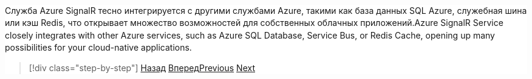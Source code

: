 <span data-ttu-id="21e15-279">Служба Azure SignalR тесно интегрируется с другими службами Azure, такими как база данных SQL Azure, служебная шина или кэш Redis, что открывает множество возможностей для собственных облачных приложений.</span><span class="sxs-lookup"><span data-stu-id="21e15-279">Azure SignalR Service closely integrates with other Azure services, such as Azure SQL Database, Service Bus, or Redis Cache, opening up many possibilities for your cloud-native applications.</span></span>

>[!div class="step-by-step"]
><span data-ttu-id="21e15-280">[Назад](communication-patterns.md)
>[Вперед](service-to-service-communication.md)</span><span class="sxs-lookup"><span data-stu-id="21e15-280">[Previous](communication-patterns.md)
[Next](service-to-service-communication.md)</span></span>
